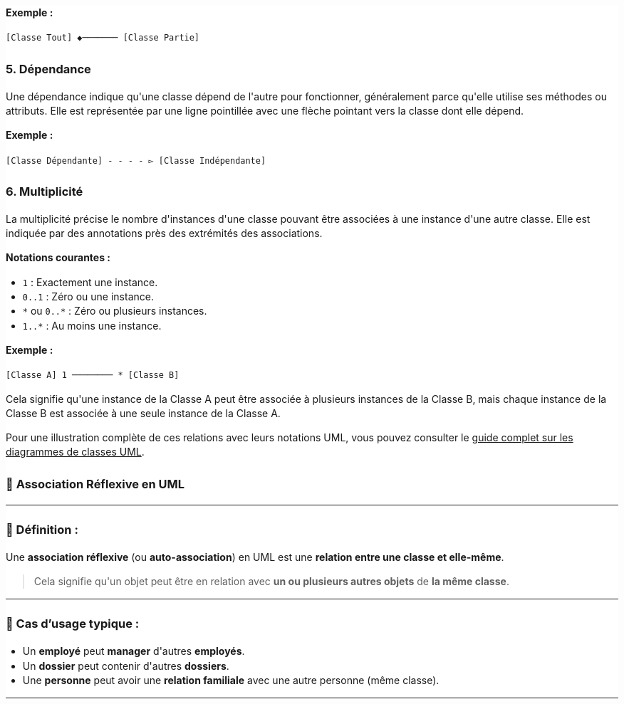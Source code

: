 **Exemple :**
```plaintext
[Classe Tout] ◆─────── [Classe Partie]
```

### 5. Dépendance
Une dépendance indique qu'une classe dépend de l'autre pour fonctionner, généralement parce qu'elle utilise ses méthodes ou attributs. Elle est représentée par une ligne pointillée avec une flèche pointant vers la classe dont elle dépend.

**Exemple :**
```plaintext
[Classe Dépendante] - - - - ▻ [Classe Indépendante]
```

### 6. Multiplicité
La multiplicité précise le nombre d'instances d'une classe pouvant être associées à une instance d'une autre classe. Elle est indiquée par des annotations près des extrémités des associations.

**Notations courantes :**
- `1` : Exactement une instance.
- `0..1` : Zéro ou une instance.
- `*` ou `0..*` : Zéro ou plusieurs instances.
- `1..*` : Au moins une instance.

**Exemple :**
```plaintext
[Classe A] 1 ──────── * [Classe B]
```
Cela signifie qu'une instance de la Classe A peut être associée à plusieurs instances de la Classe B, mais chaque instance de la Classe B est associée à une seule instance de la Classe A.

Pour une illustration complète de ces relations avec leurs notations UML, vous pouvez consulter le [guide complet sur les diagrammes de classes UML](https://www.cybermedian.com/fr/a-comprehensive-guide-to-uml-class-diagram/).      



### 🔁 **Association Réflexive en UML**

---

### 🔹 Définition :

Une **association réflexive** (ou **auto-association**) en UML est une **relation entre une classe et elle-même**.

> Cela signifie qu'un objet peut être en relation avec **un ou plusieurs autres objets** de **la même classe**.

---

### 🔸 Cas d’usage typique :

* Un **employé** peut **manager** d'autres **employés**.
* Un **dossier** peut contenir d'autres **dossiers**.
* Une **personne** peut avoir une **relation familiale** avec une autre personne (même classe).

---